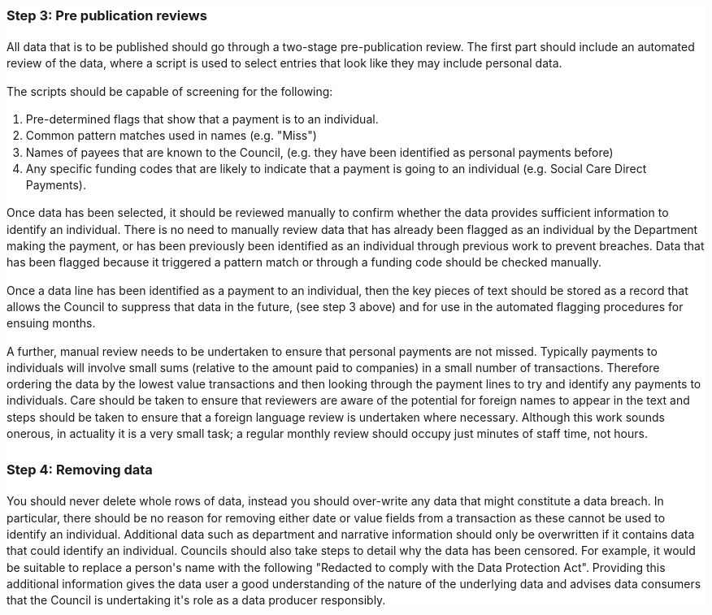 <p class="c13 c3"><span></span>

<p class="c3"><span class="c2">
<h3>Step 3: Pre publication reviews</span>

</h3>
<p class="c3"><span>All data that is to be published should go through a two-stage pre-publication review. The first part should include an automated review of the data, where a script is used to select entries that look like they may include personal data. </span>

<p class="c13 c3"><span></span>

<p class="c3"><span>The scripts should be capable of screening for the following:</span>

<ol class="c6" start="1">
<li class="c4 c3"><span>Pre-determined flags that show that a payment is to an individual.</span></li>
<li class="c4 c3"><span>Common pattern matches used in names (e.g. &quot;Miss&quot;)</span></li>
<li class="c4 c3"><span>Names of payees that are known to the Council, (e.g. they have been identified as personal payments before)</span></li>
<li class="c4 c3"><span>Any specific funding codes that are likely to indicate that a payment is going to an individual (e.g. Social Care Direct Payments).</span></li>
</ol>
<p class="c3 c13"><span></span>

<p class="c3"><span>Once data has been selected, it should be reviewed manually to confirm whether the data provides sufficient information to identify an individual. There is no need to manually review data that has already been flagged as an individual by the Department making the payment, or has been previously been identified as an individual through previous work to prevent breaches. Data that has been flagged because it triggered a pattern match or through a funding code should be checked manually.</span>

<p class="c13 c3"><span></span>

<p class="c3"><span>Once a data line has been identified as a payment to an individual, then the key pieces of text should be stored as a record that allows the Council to suppress that data in the future, (see step 3 above) and for use in the automated flagging procedures for ensuing months.</span>

<p class="c13 c3"><span></span>

<p class="c3"><span>A further, manual review needs to be undertaken to ensure that personal payments are not missed. Typically payments to individuals will involve small sums (relative to the amount paid to companies) in a small number of transactions. Therefore ordering the data by the lowest value transactions and then looking through the payment lines to try and identify any payments to individuals. Care should be taken to ensure that reviewers are aware of the potential for foreign names to appear in the text and steps should be taken to ensure that a foreign language review is undertaken where necessary. Although this work sounds onerous, in actuality it is a very small task; a regular monthly review should occupy just minutes of staff time, not hours.</span>

<p class="c13 c3"><span></span>

<p class="c3"><span class="c2">
<h3>Step 4: Removing data</span></h3>

<p class="c3"><span>You should never delete whole rows of data, instead you should over-write any data that might constitute a data breach. In particular, there should be no reason for removing either date or value fields from a transaction as these cannot be used to identify an individual. Additional data such as department and narrative information should only be overwritten if it contains data that could identify an individual. Councils should also take steps to detail why the data has been censored. For example, it would be suitable to replace a person&#39;s name with the following &quot;Redacted to comply with the Data Protection Act&quot;. Providing this additional information gives the data user a good understanding of the nature of the underlying data and advises data consumers that the Council is undertaking it&#39;s role as a data producer responsibly.</span>
